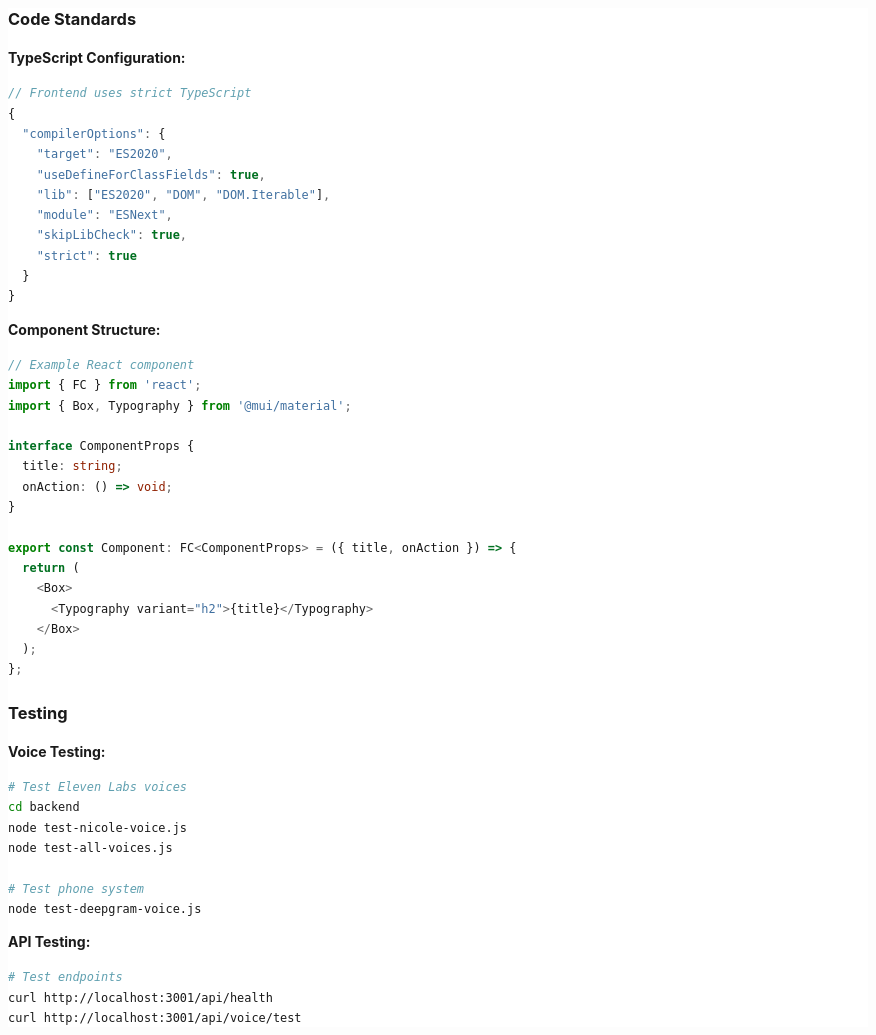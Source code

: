 ### Code Standards

**TypeScript Configuration:**
```typescript
// Frontend uses strict TypeScript
{
  "compilerOptions": {
    "target": "ES2020",
    "useDefineForClassFields": true,
    "lib": ["ES2020", "DOM", "DOM.Iterable"],
    "module": "ESNext",
    "skipLibCheck": true,
    "strict": true
  }
}
```

**Component Structure:**
```typescript
// Example React component
import { FC } from 'react';
import { Box, Typography } from '@mui/material';

interface ComponentProps {
  title: string;
  onAction: () => void;
}

export const Component: FC<ComponentProps> = ({ title, onAction }) => {
  return (
    <Box>
      <Typography variant="h2">{title}</Typography>
    </Box>
  );
};
```

### Testing

**Voice Testing:**
```bash
# Test Eleven Labs voices
cd backend
node test-nicole-voice.js
node test-all-voices.js

# Test phone system
node test-deepgram-voice.js
```

**API Testing:**
```bash
# Test endpoints
curl http://localhost:3001/api/health
curl http://localhost:3001/api/voice/test
```
